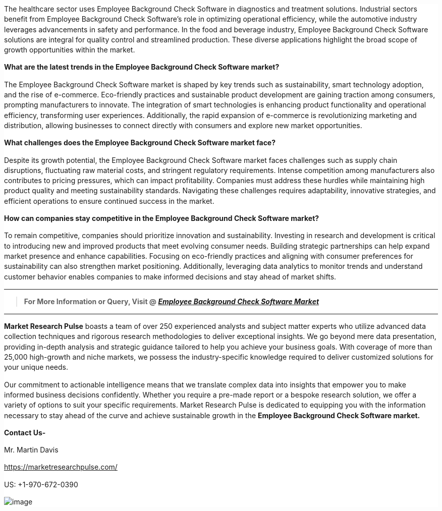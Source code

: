 The healthcare sector uses Employee Background Check Software in diagnostics and treatment solutions. Industrial sectors benefit from Employee Background Check Software&rsquo;s role in optimizing operational efficiency, while the automotive industry leverages advancements in safety and performance. In the food and beverage industry, Employee Background Check Software solutions are integral for quality control and streamlined production. These diverse applications highlight the broad scope of growth opportunities within the market.</p><p><strong>What are the latest trends in the Employee Background Check Software market?</strong></p><p>The Employee Background Check Software market is shaped by key trends such as sustainability, smart technology adoption, and the rise of e-commerce. Eco-friendly practices and sustainable product development are gaining traction among consumers, prompting manufacturers to innovate. The integration of smart technologies is enhancing product functionality and operational efficiency, transforming user experiences. Additionally, the rapid expansion of e-commerce is revolutionizing marketing and distribution, allowing businesses to connect directly with consumers and explore new market opportunities.</p><p><strong>What challenges does the Employee Background Check Software market face?</strong></p><p>Despite its growth potential, the Employee Background Check Software market faces challenges such as supply chain disruptions, fluctuating raw material costs, and stringent regulatory requirements. Intense competition among manufacturers also contributes to pricing pressures, which can impact profitability. Companies must address these hurdles while maintaining high product quality and meeting sustainability standards. Navigating these challenges requires adaptability, innovative strategies, and efficient operations to ensure continued success in the market.</p><p><strong>How can companies stay competitive in the Employee Background Check Software market?</strong></p><p>To remain competitive, companies should prioritize innovation and sustainability. Investing in research and development is critical to introducing new and improved products that meet evolving consumer needs. Building strategic partnerships can help expand market presence and enhance capabilities. Focusing on eco-friendly practices and aligning with consumer preferences for sustainability can also strengthen market positioning. Additionally, leveraging data analytics to monitor trends and understand customer behavior enables companies to make informed decisions and stay ahead of market shifts.</p><hr /><blockquote><p><strong>For More Information or Query, Visit @&nbsp;<em><a href="https://marketresearchpulse.com/report/46750/employee-background-check-software-market?utm_source=Linkedin&utm_medium=0119">Employee Background Check Software Market</a></em></strong></p></blockquote><hr /><p><strong>Market Research Pulse</strong> boasts a team of over 250 experienced analysts and subject matter experts who utilize advanced data collection techniques and rigorous research methodologies to deliver exceptional insights. We go beyond mere data presentation, providing in-depth analysis and strategic guidance tailored to help you achieve your business goals. With coverage of more than 25,000 high-growth and niche markets, we possess the industry-specific knowledge required to deliver customized solutions for your unique needs.</p><p>Our commitment to actionable intelligence means that we translate complex data into insights that empower you to make informed business decisions confidently. Whether you require a pre-made report or a bespoke research solution, we offer a variety of options to suit your specific requirements. Market Research Pulse is dedicated to equipping you with the information necessary to stay ahead of the curve and achieve sustainable growth in the <strong>Employee Background Check Software market.</strong></p><p><strong>Contact Us-</strong></p><p>Mr. Martin Davis</p><p>https://marketresearchpulse.com/</p><p>US: +1-970-672-0390</p>
![image](https://github.com/user-attachments/assets/1d52e43e-8399-4d40-88db-973dff241628)
